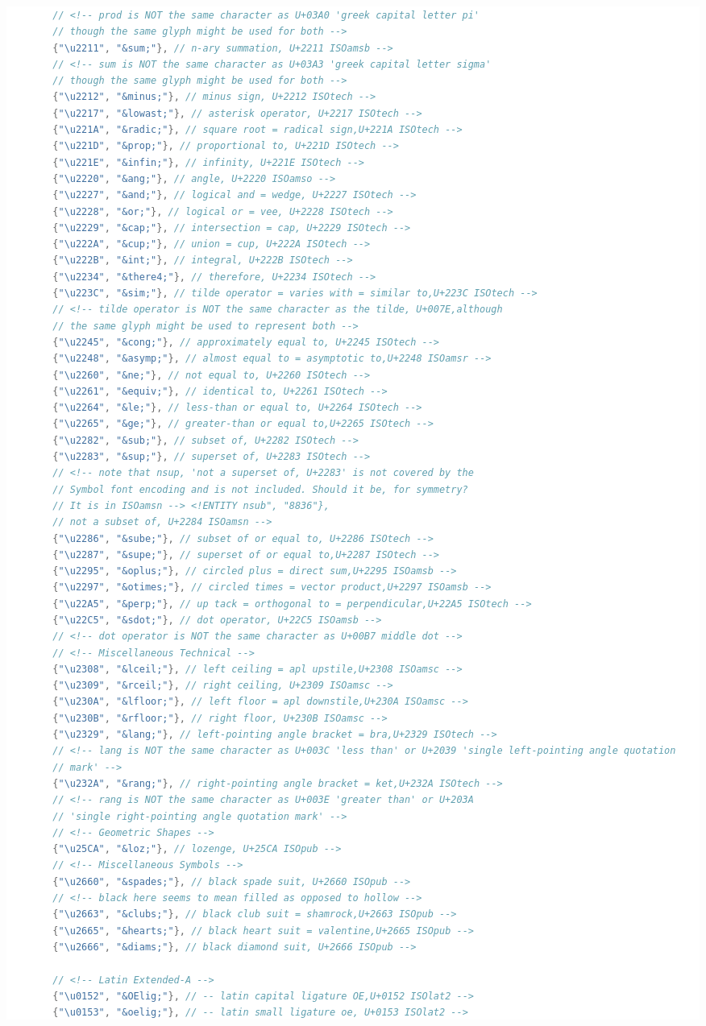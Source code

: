 ```java
        // <!-- prod is NOT the same character as U+03A0 'greek capital letter pi'
        // though the same glyph might be used for both -->
        {"\u2211", "&sum;"}, // n-ary summation, U+2211 ISOamsb -->
        // <!-- sum is NOT the same character as U+03A3 'greek capital letter sigma'
        // though the same glyph might be used for both -->
        {"\u2212", "&minus;"}, // minus sign, U+2212 ISOtech -->
        {"\u2217", "&lowast;"}, // asterisk operator, U+2217 ISOtech -->
        {"\u221A", "&radic;"}, // square root = radical sign,U+221A ISOtech -->
        {"\u221D", "&prop;"}, // proportional to, U+221D ISOtech -->
        {"\u221E", "&infin;"}, // infinity, U+221E ISOtech -->
        {"\u2220", "&ang;"}, // angle, U+2220 ISOamso -->
        {"\u2227", "&and;"}, // logical and = wedge, U+2227 ISOtech -->
        {"\u2228", "&or;"}, // logical or = vee, U+2228 ISOtech -->
        {"\u2229", "&cap;"}, // intersection = cap, U+2229 ISOtech -->
        {"\u222A", "&cup;"}, // union = cup, U+222A ISOtech -->
        {"\u222B", "&int;"}, // integral, U+222B ISOtech -->
        {"\u2234", "&there4;"}, // therefore, U+2234 ISOtech -->
        {"\u223C", "&sim;"}, // tilde operator = varies with = similar to,U+223C ISOtech -->
        // <!-- tilde operator is NOT the same character as the tilde, U+007E,although
        // the same glyph might be used to represent both -->
        {"\u2245", "&cong;"}, // approximately equal to, U+2245 ISOtech -->
        {"\u2248", "&asymp;"}, // almost equal to = asymptotic to,U+2248 ISOamsr -->
        {"\u2260", "&ne;"}, // not equal to, U+2260 ISOtech -->
        {"\u2261", "&equiv;"}, // identical to, U+2261 ISOtech -->
        {"\u2264", "&le;"}, // less-than or equal to, U+2264 ISOtech -->
        {"\u2265", "&ge;"}, // greater-than or equal to,U+2265 ISOtech -->
        {"\u2282", "&sub;"}, // subset of, U+2282 ISOtech -->
        {"\u2283", "&sup;"}, // superset of, U+2283 ISOtech -->
        // <!-- note that nsup, 'not a superset of, U+2283' is not covered by the
        // Symbol font encoding and is not included. Should it be, for symmetry?
        // It is in ISOamsn --> <!ENTITY nsub", "8836"},
        // not a subset of, U+2284 ISOamsn -->
        {"\u2286", "&sube;"}, // subset of or equal to, U+2286 ISOtech -->
        {"\u2287", "&supe;"}, // superset of or equal to,U+2287 ISOtech -->
        {"\u2295", "&oplus;"}, // circled plus = direct sum,U+2295 ISOamsb -->
        {"\u2297", "&otimes;"}, // circled times = vector product,U+2297 ISOamsb -->
        {"\u22A5", "&perp;"}, // up tack = orthogonal to = perpendicular,U+22A5 ISOtech -->
        {"\u22C5", "&sdot;"}, // dot operator, U+22C5 ISOamsb -->
        // <!-- dot operator is NOT the same character as U+00B7 middle dot -->
        // <!-- Miscellaneous Technical -->
        {"\u2308", "&lceil;"}, // left ceiling = apl upstile,U+2308 ISOamsc -->
        {"\u2309", "&rceil;"}, // right ceiling, U+2309 ISOamsc -->
        {"\u230A", "&lfloor;"}, // left floor = apl downstile,U+230A ISOamsc -->
        {"\u230B", "&rfloor;"}, // right floor, U+230B ISOamsc -->
        {"\u2329", "&lang;"}, // left-pointing angle bracket = bra,U+2329 ISOtech -->
        // <!-- lang is NOT the same character as U+003C 'less than' or U+2039 'single left-pointing angle quotation
        // mark' -->
        {"\u232A", "&rang;"}, // right-pointing angle bracket = ket,U+232A ISOtech -->
        // <!-- rang is NOT the same character as U+003E 'greater than' or U+203A
        // 'single right-pointing angle quotation mark' -->
        // <!-- Geometric Shapes -->
        {"\u25CA", "&loz;"}, // lozenge, U+25CA ISOpub -->
        // <!-- Miscellaneous Symbols -->
        {"\u2660", "&spades;"}, // black spade suit, U+2660 ISOpub -->
        // <!-- black here seems to mean filled as opposed to hollow -->
        {"\u2663", "&clubs;"}, // black club suit = shamrock,U+2663 ISOpub -->
        {"\u2665", "&hearts;"}, // black heart suit = valentine,U+2665 ISOpub -->
        {"\u2666", "&diams;"}, // black diamond suit, U+2666 ISOpub -->

        // <!-- Latin Extended-A -->
        {"\u0152", "&OElig;"}, // -- latin capital ligature OE,U+0152 ISOlat2 -->
        {"\u0153", "&oelig;"}, // -- latin small ligature oe, U+0153 ISOlat2 -->
```